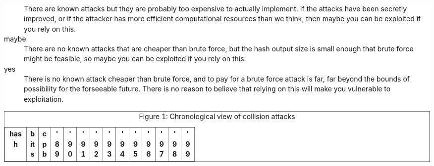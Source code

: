 <dd>There are known attacks but they are probably too expensive to actually implement. If the attacks have been secretly improved, or if the attacker has more efficient computational resources than we think, then maybe you can be exploited if you rely on this.</dd>
<dt class="o-parent"><span class="o">maybe</span></dt>
<dd>There are no known attacks that are cheaper than brute force, but the hash output size is small enough that brute force might be feasible, so maybe you can be exploited if you rely on this.</dd>
<dt class="g-parent"><span class="g">yes</span></dt>
<dd>There is no known attack cheaper than brute force, and to pay for a brute force attack is far, far beyond the bounds of possibility for the forseeable future. There is no reason to believe that relying on this will make you vulnerable to exploitation.</dd>
</dl>
<div class="scrollable">
<table class="docutils table table-responsive" border="1">
<caption>Figure 1: Chronological view of collision attacks</caption>
<colgroup>
<col width="5%">
<col width="2%">
<col width="2%">
<col width="3%">
<col width="3%">
<col width="3%">
<col width="3%">
<col width="3%">
<col width="3%">
<col width="3%">
<col width="3%">
<col width="3%">
<col width="3%">
<col width="3%">
<col width="3%">
<col width="3%">
<col width="3%">
<col width="3%">
<col width="3%">
<col width="3%">
<col width="3%">
<col width="3%">
<col width="3%">
<col width="3%">
<col width="3%">
<col width="3%">
<col width="3%">
<col width="3%">
<col width="3%">
<col width="3%">
<col width="3%">
<col width="3%">
		</colgroup>
<thead valign="bottom">
<tr>
<th class="head">hash</th>
<th class="head">bits</th>
<th class="head">cpb</th>
<th class="head">'89</th>
<th class="head">'90</th>
<th class="head">'91</th>
<th class="head">'92</th>
<th class="head">'93</th>
<th class="head">'94</th>
<th class="head">'95</th>
<th class="head">'96</th>
<th class="head">'97</th>
<th class="head">'98</th>
<th class="head">'99</th>